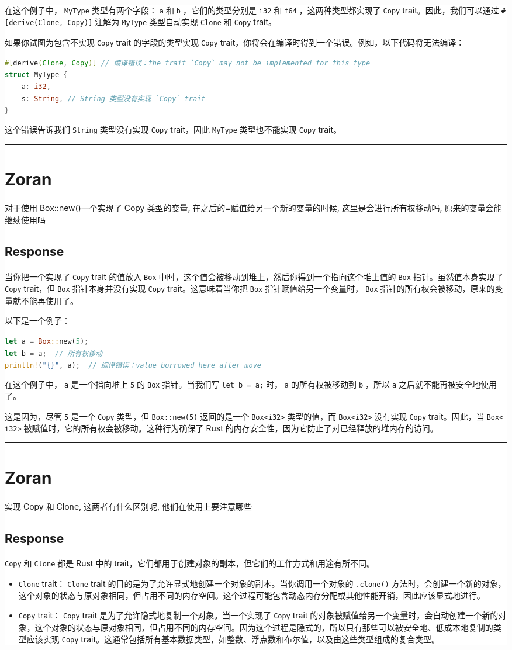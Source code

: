在这个例子中， `MyType` 类型有两个字段： `a` 和 `b` ，它们的类型分别是 `i32` 和 `f64` ，这两种类型都实现了 `Copy` trait。因此，我们可以通过 `#[derive(Clone, Copy)]` 注解为 `MyType` 类型自动实现 `Clone` 和 `Copy` trait。

如果你试图为包含不实现 `Copy` trait 的字段的类型实现 `Copy` trait，你将会在编译时得到一个错误。例如，以下代码将无法编译：

```rust
#[derive(Clone, Copy)] // 编译错误：the trait `Copy` may not be implemented for this type
struct MyType {
    a: i32,
    s: String, // String 类型没有实现 `Copy` trait
}
```

这个错误告诉我们 `String` 类型没有实现 `Copy` trait，因此 `MyType` 类型也不能实现 `Copy` trait。

---

# Zoran

对于使用 Box::new()一个实现了 Copy 类型的变量, 在之后的=赋值给另一个新的变量的时候, 这里是会进行所有权移动吗, 原来的变量会能继续使用吗

## Response

当你把一个实现了 `Copy` trait 的值放入 `Box` 中时，这个值会被移动到堆上，然后你得到一个指向这个堆上值的 `Box` 指针。虽然值本身实现了 `Copy` trait，但 `Box` 指针本身并没有实现 `Copy` trait。这意味着当你把 `Box` 指针赋值给另一个变量时， `Box` 指针的所有权会被移动，原来的变量就不能再使用了。

以下是一个例子：

```rust
let a = Box::new(5);
let b = a;  // 所有权移动
println!("{}", a);  // 编译错误：value borrowed here after move
```

在这个例子中， `a` 是一个指向堆上 `5` 的 `Box` 指针。当我们写 `let b = a;` 时， `a` 的所有权被移动到 `b` ，所以 `a` 之后就不能再被安全地使用了。

这是因为，尽管 `5` 是一个 `Copy` 类型，但 `Box::new(5)` 返回的是一个 `Box<i32>` 类型的值，而 `Box<i32>` 没有实现 `Copy` trait。因此，当 `Box<i32>` 被赋值时，它的所有权会被移动。这种行为确保了 Rust 的内存安全性，因为它防止了对已经释放的堆内存的访问。

---

# Zoran

实现 Copy 和 Clone, 这两者有什么区别呢, 他们在使用上要注意哪些

## Response

`Copy` 和 `Clone` 都是 Rust 中的 trait，它们都用于创建对象的副本，但它们的工作方式和用途有所不同。

-   `Clone` trait： `Clone` trait 的目的是为了允许显式地创建一个对象的副本。当你调用一个对象的 `.clone()` 方法时，会创建一个新的对象，这个对象的状态与原对象相同，但占用不同的内存空间。这个过程可能包含动态内存分配或其他性能开销，因此应该显式地进行。

-   `Copy` trait： `Copy` trait 是为了允许隐式地复制一个对象。当一个实现了 `Copy` trait 的对象被赋值给另一个变量时，会自动创建一个新的对象，这个对象的状态与原对象相同，但占用不同的内存空间。因为这个过程是隐式的，所以只有那些可以被安全地、低成本地复制的类型应该实现 `Copy` trait。这通常包括所有基本数据类型，如整数、浮点数和布尔值，以及由这些类型组成的复合类型。
